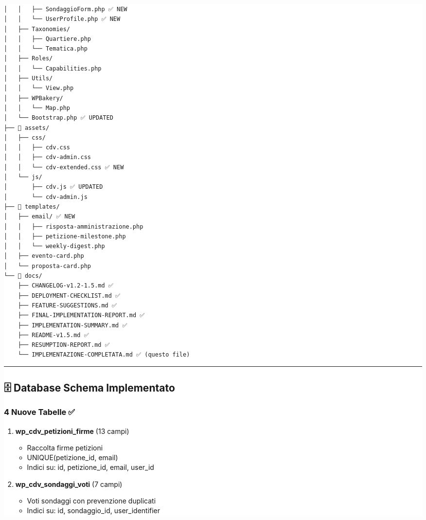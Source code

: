 ```
│   │   ├── SondaggioForm.php ✅ NEW
│   │   └── UserProfile.php ✅ NEW
│   ├── Taxonomies/
│   │   ├── Quartiere.php
│   │   └── Tematica.php
│   ├── Roles/
│   │   └── Capabilities.php
│   ├── Utils/
│   │   └── View.php
│   ├── WPBakery/
│   │   └── Map.php
│   └── Bootstrap.php ✅ UPDATED
├── 📂 assets/
│   ├── css/
│   │   ├── cdv.css
│   │   ├── cdv-admin.css
│   │   └── cdv-extended.css ✅ NEW
│   └── js/
│       ├── cdv.js ✅ UPDATED
│       └── cdv-admin.js
├── 📂 templates/
│   ├── email/ ✅ NEW
│   │   ├── risposta-amministrazione.php
│   │   ├── petizione-milestone.php
│   │   └── weekly-digest.php
│   ├── evento-card.php
│   └── proposta-card.php
└── 📂 docs/
    ├── CHANGELOG-v1.2-1.5.md ✅
    ├── DEPLOYMENT-CHECKLIST.md ✅
    ├── FEATURE-SUGGESTIONS.md ✅
    ├── FINAL-IMPLEMENTATION-REPORT.md ✅
    ├── IMPLEMENTATION-SUMMARY.md ✅
    ├── README-v1.5.md ✅
    ├── RESUMPTION-REPORT.md ✅
    └── IMPLEMENTAZIONE-COMPLETATA.md ✅ (questo file)
```

---

## 🗄️ Database Schema Implementato

### 4 Nuove Tabelle ✅

1. **wp_cdv_petizioni_firme** (13 campi)
   - Raccolta firme petizioni
   - UNIQUE(petizione_id, email)
   - Indici su: id, petizione_id, email, user_id

2. **wp_cdv_sondaggi_voti** (7 campi)
   - Voti sondaggi con prevenzione duplicati
   - Indici su: id, sondaggio_id, user_identifier
